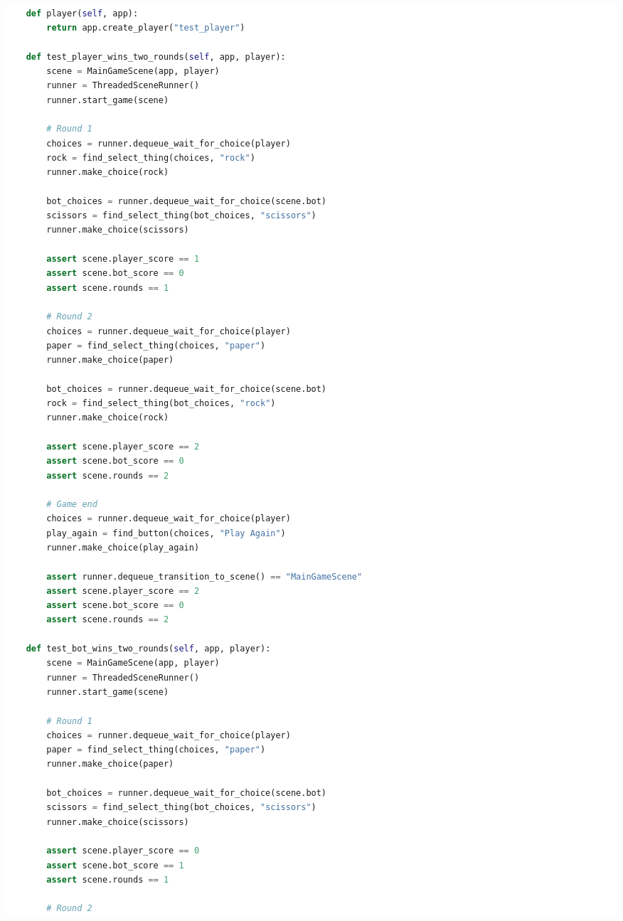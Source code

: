 ```python main_game/tests/test_main_game_scene.py
    def player(self, app):
        return app.create_player("test_player")

    def test_player_wins_two_rounds(self, app, player):
        scene = MainGameScene(app, player)
        runner = ThreadedSceneRunner()
        runner.start_game(scene)

        # Round 1
        choices = runner.dequeue_wait_for_choice(player)
        rock = find_select_thing(choices, "rock")
        runner.make_choice(rock)

        bot_choices = runner.dequeue_wait_for_choice(scene.bot)
        scissors = find_select_thing(bot_choices, "scissors")
        runner.make_choice(scissors)

        assert scene.player_score == 1
        assert scene.bot_score == 0
        assert scene.rounds == 1

        # Round 2
        choices = runner.dequeue_wait_for_choice(player)
        paper = find_select_thing(choices, "paper")
        runner.make_choice(paper)

        bot_choices = runner.dequeue_wait_for_choice(scene.bot)
        rock = find_select_thing(bot_choices, "rock")
        runner.make_choice(rock)

        assert scene.player_score == 2
        assert scene.bot_score == 0
        assert scene.rounds == 2

        # Game end
        choices = runner.dequeue_wait_for_choice(player)
        play_again = find_button(choices, "Play Again")
        runner.make_choice(play_again)

        assert runner.dequeue_transition_to_scene() == "MainGameScene"
        assert scene.player_score == 2
        assert scene.bot_score == 0
        assert scene.rounds == 2

    def test_bot_wins_two_rounds(self, app, player):
        scene = MainGameScene(app, player)
        runner = ThreadedSceneRunner()
        runner.start_game(scene)

        # Round 1
        choices = runner.dequeue_wait_for_choice(player)
        paper = find_select_thing(choices, "paper")
        runner.make_choice(paper)

        bot_choices = runner.dequeue_wait_for_choice(scene.bot)
        scissors = find_select_thing(bot_choices, "scissors")
        runner.make_choice(scissors)

        assert scene.player_score == 0
        assert scene.bot_score == 1
        assert scene.rounds == 1

        # Round 2
```